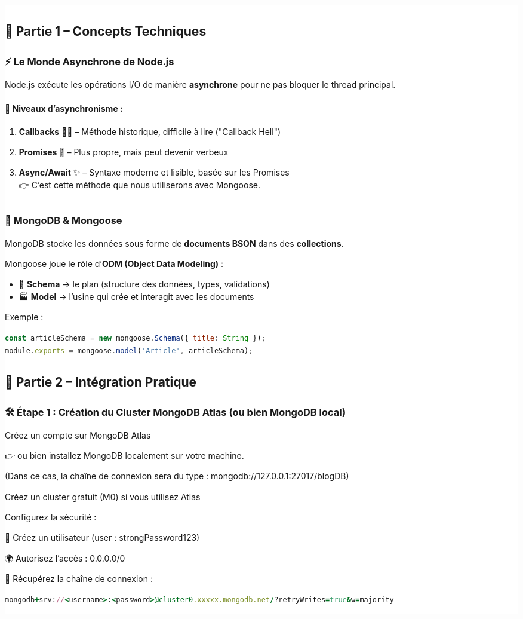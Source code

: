 ```bsh
```
---

## 🧩 Partie 1 – Concepts Techniques

### ⚡ Le Monde Asynchrone de Node.js
Node.js exécute les opérations I/O de manière **asynchrone** pour ne pas bloquer le thread principal.

#### 🧵 Niveaux d’asynchronisme :
1. **Callbacks** 😵‍💫 – Méthode historique, difficile à lire ("Callback Hell")

2. **Promises** 🧱 – Plus propre, mais peut devenir verbeux

3. **Async/Await** ✨ – Syntaxe moderne et lisible, basée sur les Promises  
   👉 C’est cette méthode que nous utiliserons avec Mongoose.

---

### 🍃 MongoDB & Mongoose
MongoDB stocke les données sous forme de **documents BSON** dans des **collections**.

Mongoose joue le rôle d’**ODM (Object Data Modeling)** :  
- 🧰 **Schema** → le plan (structure des données, types, validations)  
- 🏭 **Model** → l’usine qui crée et interagit avec les documents  

Exemple :  
```js
const articleSchema = new mongoose.Schema({ title: String });
module.exports = mongoose.model('Article', articleSchema);
```

## 🧪 Partie 2 – Intégration Pratique
### 🛠️ Étape 1 : Création du Cluster MongoDB Atlas (ou bien MongoDB local)

Créez un compte sur MongoDB Atlas

👉 ou bien installez MongoDB localement sur votre machine.

(Dans ce cas, la chaîne de connexion sera du type : mongodb://127.0.0.1:27017/blogDB)

Créez un cluster gratuit (M0) si vous utilisez Atlas

Configurez la sécurité :

👤 Créez un utilisateur (user : strongPassword123)

🌍 Autorisez l’accès : 0.0.0.0/0

🔗 Récupérez la chaîne de connexion :
```ruby
mongodb+srv://<username>:<password>@cluster0.xxxxx.mongodb.net/?retryWrites=true&w=majority
```
--- 
